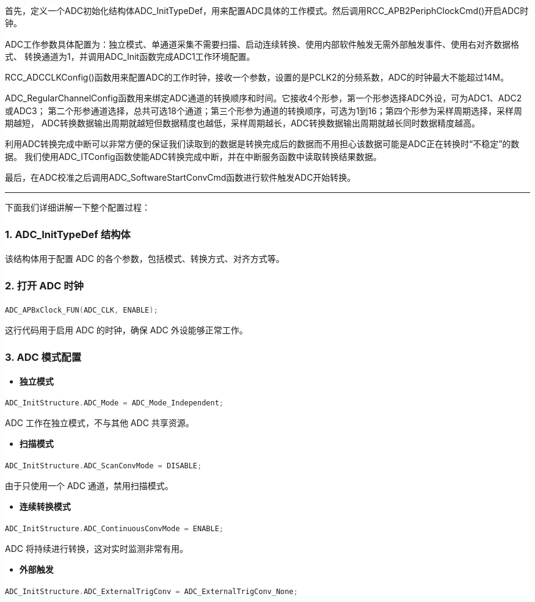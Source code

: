 首先，定义一个ADC初始化结构体ADC_InitTypeDef，用来配置ADC具体的工作模式。然后调用RCC_APB2PeriphClockCmd()开启ADC时钟。

ADC工作参数具体配置为：独立模式、单通道采集不需要扫描、启动连续转换、使用内部软件触发无需外部触发事件、使用右对齐数据格式、 转换通道为1，并调用ADC_Init函数完成ADC1工作环境配置。

RCC_ADCCLKConfig()函数用来配置ADC的工作时钟，接收一个参数，设置的是PCLK2的分频系数，ADC的时钟最大不能超过14M。

ADC_RegularChannelConfig函数用来绑定ADC通道的转换顺序和时间。它接收4个形参，第一个形参选择ADC外设，可为ADC1、ADC2或ADC3； 第二个形参通道选择，总共可选18个通道；第三个形参为通道的转换顺序，可选为1到16；第四个形参为采样周期选择，采样周期越短， ADC转换数据输出周期就越短但数据精度也越低，采样周期越长，ADC转换数据输出周期就越长同时数据精度越高。

利用ADC转换完成中断可以非常方便的保证我们读取到的数据是转换完成后的数据而不用担心该数据可能是ADC正在转换时“不稳定”的数据。 我们使用ADC_ITConfig函数使能ADC转换完成中断，并在中断服务函数中读取转换结果数据。

最后，在ADC校准之后调用ADC_SoftwareStartConvCmd函数进行软件触发ADC开始转换。

---

下面我们详细讲解一下整个配置过程：

### 1. **ADC_InitTypeDef 结构体**

该结构体用于配置 ADC 的各个参数，包括模式、转换方式、对齐方式等。

### 2. **打开 ADC 时钟**

```c
ADC_APBxClock_FUN(ADC_CLK, ENABLE);

```

这行代码用于启用 ADC 的时钟，确保 ADC 外设能够正常工作。

### 3. **ADC 模式配置**

- **独立模式**

```c
ADC_InitStructure.ADC_Mode = ADC_Mode_Independent;
```

ADC 工作在独立模式，不与其他 ADC 共享资源。

- **扫描模式**

```c
ADC_InitStructure.ADC_ScanConvMode = DISABLE;
```

由于只使用一个 ADC 通道，禁用扫描模式。

- **连续转换模式**

```c
ADC_InitStructure.ADC_ContinuousConvMode = ENABLE;
```

ADC 将持续进行转换，这对实时监测非常有用。

- **外部触发**

```c
ADC_InitStructure.ADC_ExternalTrigConv = ADC_ExternalTrigConv_None;
```
